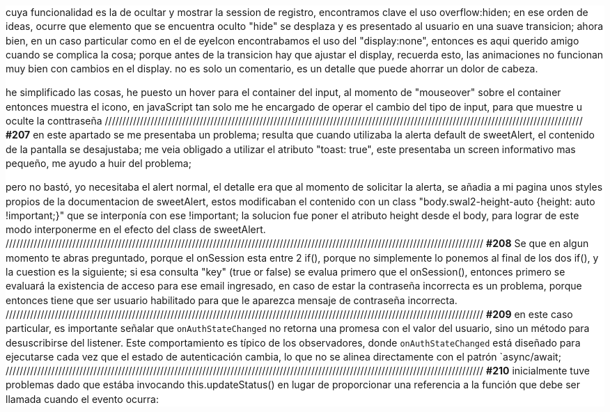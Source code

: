 cuya funcionalidad es la de ocultar y mostrar la session de registro, encontramos clave el uso overflow:hiden; en ese
orden de ideas, ocurre que elemento que se encuentra oculto "hide" se desplaza y es presentado al usuario en una suave
transicion; ahora bien, en un caso particular como en el de eyeIcon encontrabamos el uso del "display:none", entonces
es aqui querido amigo cuando se complica la cosa; porque antes de la transicion hay que ajustar el display, recuerda
esto, las animaciones no funcionan muy bien con cambios en el display. no es solo un comentario, es un detalle que puede
ahorrar un dolor de cabeza.

he simplificado las cosas, he puesto un hover para el container del input, al momento de "mouseover" sobre el container
entonces muestra el icono, en javaScript tan solo me he encargado de operar el cambio del tipo de input, para que muestre
u oculte la conttraseña
////////////////////////////////////////////////////////////////////////////////////////////////////////////////////////////////////////
**#207** en este apartado se me presentaba un problema; resulta que cuando utilizaba la alerta default de sweetAlert, el
contenido de la pantalla se desajustaba; me veia obligado a utilizar el atributo "toast: true", este presentaba un screen
informativo mas pequeño, me ayudo a huir del problema;

pero no bastó, yo necesitaba el alert normal, el detalle era que al momento de solicitar la alerta, se añadia a mi pagina
unos styles propios de la documentacion de sweetAlert, estos modificaban el contenido con un class "body.swal2-height-auto
{height: auto !important;}" que se interponía con ese !important; la solucion fue poner el atributo height desde el body,
para lograr de este modo interponerme en el efecto del class de sweetAlert. 
////////////////////////////////////////////////////////////////////////////////////////////////////////////////////////////////////////
**#208** Se que en algun momento te abras preguntado, porque el onSession esta entre 2 if(), porque no simplemente lo ponemos
al final de los dos if(), y la cuestion es la siguiente; si esa consulta "key" (true or false) se evalua primero que el onSession(),
entonces primero se evaluará la existencia de acceso para ese email ingresado, en caso de estar la contraseña incorrecta es un
problema, porque entonces tiene que ser usuario habilitado para que le aparezca mensaje de contraseña incorrecta.
////////////////////////////////////////////////////////////////////////////////////////////////////////////////////////////////////////
**#209** en este caso particular, es importante señalar que `onAuthStateChanged` no retorna una promesa con el valor del usuario,
sino un método para desuscribirse del listener. Este comportamiento es típico de los observadores, donde `onAuthStateChanged`
está diseñado para ejecutarse cada vez que el estado de autenticación cambia, lo que no se alinea directamente con el patrón
`async/await;
////////////////////////////////////////////////////////////////////////////////////////////////////////////////////////////////////////
**#210** inicialmente tuve problemas dado que estába invocando this.updateStatus() en lugar de proporcionar una referencia a la
función que debe ser llamada cuando el evento ocurra:

